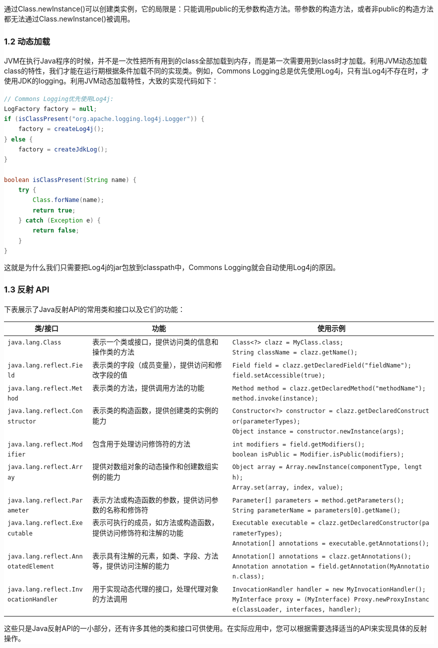 通过Class.newInstance()可以创建类实例，它的局限是：只能调用public的无参数构造方法。带参数的构造方法，或者非public的构造方法都无法通过Class.newInstance()被调用。

### 1.2 动态加载
JVM在执行Java程序的时候，并不是一次性把所有用到的class全部加载到内存，而是第一次需要用到class时才加载。利用JVM动态加载class的特性，我们才能在运行期根据条件加载不同的实现类。例如，Commons Logging总是优先使用Log4j，只有当Log4j不存在时，才使用JDK的logging。利用JVM动态加载特性，大致的实现代码如下：

```java
// Commons Logging优先使用Log4j:
LogFactory factory = null;
if (isClassPresent("org.apache.logging.log4j.Logger")) {
    factory = createLog4j();
} else {
    factory = createJdkLog();
}

boolean isClassPresent(String name) {
    try {
        Class.forName(name);
        return true;
    } catch (Exception e) {
        return false;
    }
}
```

这就是为什么我们只需要把Log4j的jar包放到classpath中，Commons Logging就会自动使用Log4j的原因。

### 1.3 反射 API 

下表展示了Java反射API的常用类和接口以及它们的功能：

| 类/接口                   | 功能                                            | 使用示例                                                                                      |
|------------------------|-------------------------------------------------|-----------------------------------------------------------------------------------------------|
| `java.lang.Class`      | 表示一个类或接口，提供访问类的信息和操作类的方法                | `Class<?> clazz = MyClass.class;`<br>`String className = clazz.getName();`                    |
| `java.lang.reflect.Field`   | 表示类的字段（成员变量），提供访问和修改字段的值              | `Field field = clazz.getDeclaredField("fieldName");`<br>`field.setAccessible(true);`            |
| `java.lang.reflect.Method`  | 表示类的方法，提供调用方法的功能                          | `Method method = clazz.getDeclaredMethod("methodName");`<br>`method.invoke(instance);`         |
| `java.lang.reflect.Constructor` | 表示类的构造函数，提供创建类的实例的能力                    | `Constructor<?> constructor = clazz.getDeclaredConstructor(parameterTypes);`<br>`Object instance = constructor.newInstance(args);` |
| `java.lang.reflect.Modifier`   | 包含用于处理访问修饰符的方法                           | `int modifiers = field.getModifiers();`<br>`boolean isPublic = Modifier.isPublic(modifiers);` |
| `java.lang.reflect.Array`   | 提供对数组对象的动态操作和创建数组实例的能力                 | `Object array = Array.newInstance(componentType, length);`<br>`Array.set(array, index, value);` |
| `java.lang.reflect.Parameter` | 表示方法或构造函数的参数，提供访问参数的名称和修饰符             | `Parameter[] parameters = method.getParameters();`<br>`String parameterName = parameters[0].getName();` |
| `java.lang.reflect.Executable` | 表示可执行的成员，如方法或构造函数，提供访问修饰符和注解的功能    | `Executable executable = clazz.getDeclaredConstructor(parameterTypes);`<br>`Annotation[] annotations = executable.getAnnotations();` |
| `java.lang.reflect.AnnotatedElement` | 表示具有注解的元素，如类、字段、方法等，提供访问注解的能力  | `Annotation[] annotations = clazz.getAnnotations();`<br>`Annotation annotation = field.getAnnotation(MyAnnotation.class);` |
| `java.lang.reflect.InvocationHandler` | 用于实现动态代理的接口，处理代理对象的方法调用            | `InvocationHandler handler = new MyInvocationHandler();`<br>`MyInterface proxy = (MyInterface) Proxy.newProxyInstance(classLoader, interfaces, handler);` |

这些只是Java反射API的一小部分，还有许多其他的类和接口可供使用。在实际应用中，您可以根据需要选择适当的API来实现具体的反射操作。
